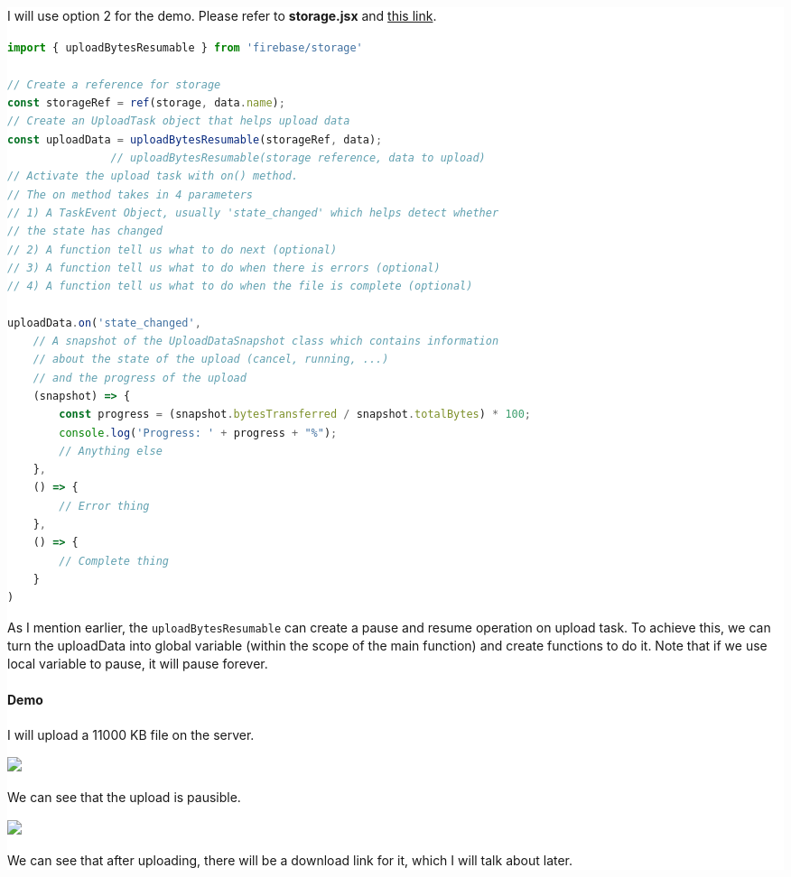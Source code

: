 I will use option 2 for the demo. Please refer to **storage.jsx** and [this link](http://localhost:3000/storage). 
```jsx 
import { uploadBytesResumable } from 'firebase/storage'

// Create a reference for storage
const storageRef = ref(storage, data.name); 
// Create an UploadTask object that helps upload data
const uploadData = uploadBytesResumable(storageRef, data); 
                // uploadBytesResumable(storage reference, data to upload) 
// Activate the upload task with on() method. 
// The on method takes in 4 parameters
// 1) A TaskEvent Object, usually 'state_changed' which helps detect whether
// the state has changed
// 2) A function tell us what to do next (optional) 
// 3) A function tell us what to do when there is errors (optional) 
// 4) A function tell us what to do when the file is complete (optional)

uploadData.on('state_changed',
    // A snapshot of the UploadDataSnapshot class which contains information
    // about the state of the upload (cancel, running, ...) 
    // and the progress of the upload
    (snapshot) => {
        const progress = (snapshot.bytesTransferred / snapshot.totalBytes) * 100; 
        console.log('Progress: ' + progress + "%"); 
        // Anything else
    }, 
    () => { 
        // Error thing 
    }, 
    () => {
        // Complete thing
    }
)
```

As I mention earlier, the `uploadBytesResumable` can create a pause and resume operation on upload task. To achieve this, we can turn the uploadData into global variable (within the scope of the main function) and create functions to do it. Note that if we use local variable to pause, it will pause forever. 

#### Demo 
I will upload a 11000 KB file on the server. 

![](https://i.imgur.com/wH7PTRb.png)

We can see that the upload is pausible. 

![](https://i.imgur.com/UcSvVkC.png)

We can see that after uploading, there will be a download link for it, which I will talk about later. 
